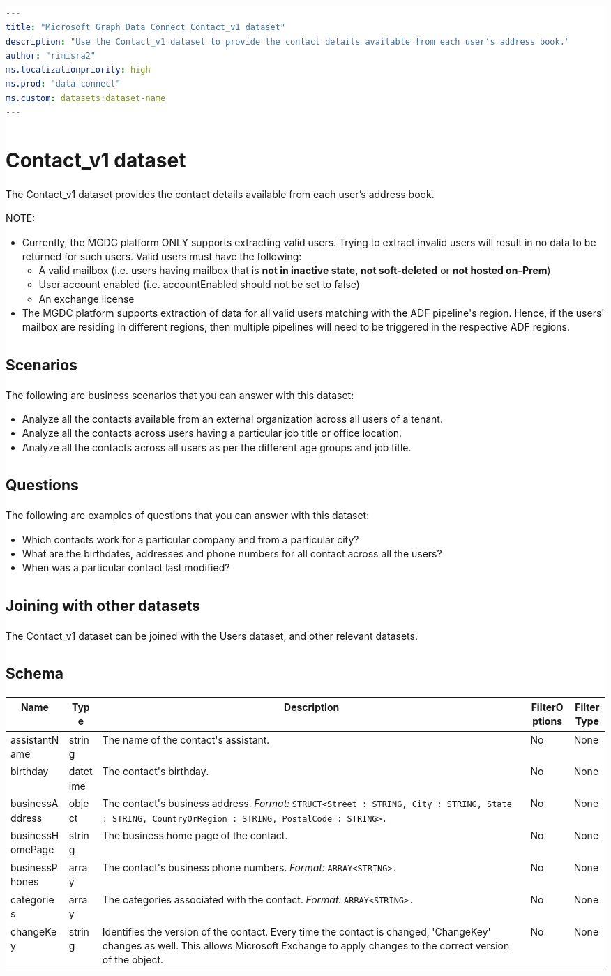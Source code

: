 ```yaml
---
title: "Microsoft Graph Data Connect Contact_v1 dataset"
description: "Use the Contact_v1 dataset to provide the contact details available from each user’s address book."
author: "rimisra2"
ms.localizationpriority: high
ms.prod: "data-connect"
ms.custom: datasets:dataset-name
---
```


# Contact_v1 dataset

The Contact_v1 dataset provides the contact details available from each user’s address book.

NOTE:

- Currently, the MGDC platform ONLY supports extracting valid users. Trying to extract invalid users will result in no data to be returned for such users. Valid users must have the following:
    * A valid mailbox (i.e. users having mailbox that is **not in inactive state**, **not soft-deleted** or **not hosted on-Prem**)
    * User account enabled (i.e. accountEnabled should not be set to false)
    * An exchange license
- The MGDC platform supports extraction of data for all valid users matching with the ADF pipeline's region. Hence, if the users' mailbox are residing in different regions, then multiple pipelines will need to be triggered in the respective ADF regions.

## Scenarios

The following are business scenarios that you can answer with this dataset:

- Analyze all the contacts available from an external organization across all users of a tenant. 
- Analyze all the contacts across users having a particular job title or office location.
- Analyze all the contacts across all users as per the different age groups and job title.

## Questions

The following are examples of questions that you can answer with this dataset:

- Which contacts work for a particular company and from a particular city?
- What are the birthdates, addresses and phone numbers for all contact across all the users?
- When was a particular contact last modified?

## Joining with other datasets

The Contact_v1 dataset can be joined with the Users dataset, and other relevant datasets.

## Schema

| Name  | Type  |  Description  |  FilterOptions  |  FilterType  |
| ----------- | ----------- | ----------- | ----------- | ----------- |
| assistantName |	string |	The name of the contact's assistant. |	No |	None |
| birthday |	datetime |	The contact's birthday. |	No |	None |
| businessAddress |	object |	The contact's business address. *Format:* `STRUCT<Street : STRING, City : STRING, State : STRING, CountryOrRegion : STRING, PostalCode : STRING>.` |	No |	None |
| businessHomePage |	string |	The business home page of the contact. |	No |	None |
| businessPhones |	array |	The contact's business phone numbers. *Format:* `ARRAY<STRING>.` | 	No |	None |
| categories |	array	| The categories associated with the contact. *Format:* `ARRAY<STRING>.` |	No |	None |
| changeKey |	string |	Identifies the version of the contact. Every time the contact is changed, 'ChangeKey' changes as well. This allows Microsoft Exchange to apply changes to the correct version of the object. |	No |	None |